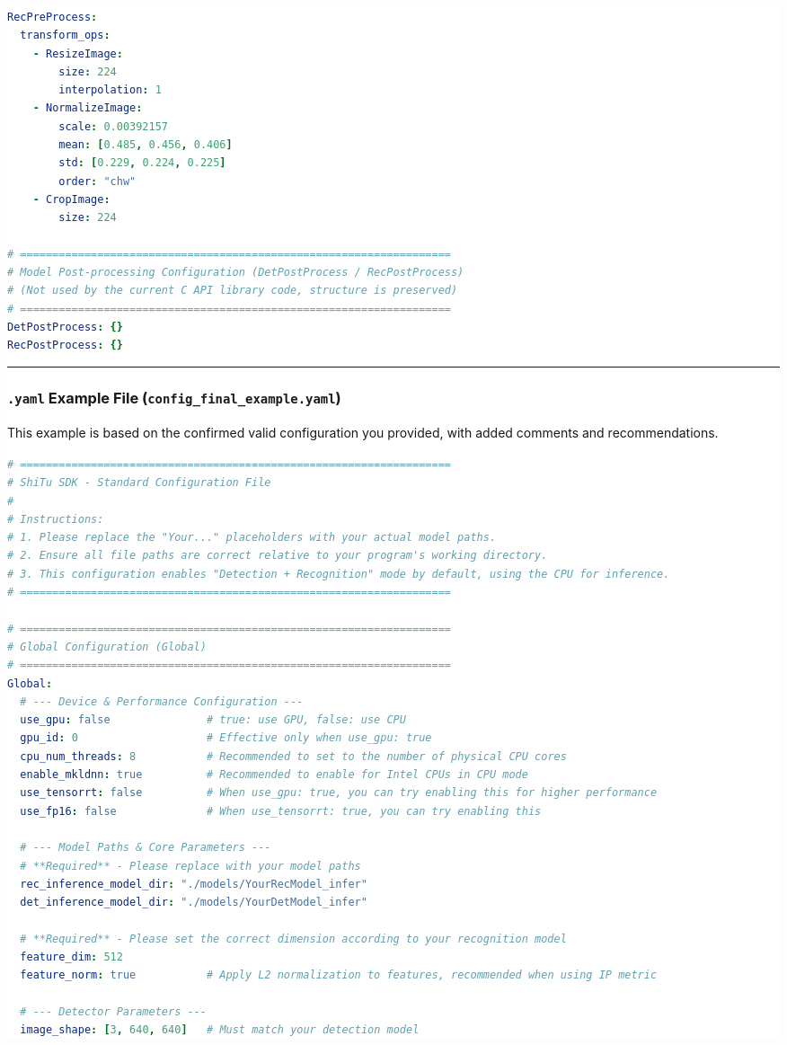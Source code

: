 ```yaml
RecPreProcess:
  transform_ops:
    - ResizeImage:
        size: 224
        interpolation: 1
    - NormalizeImage:
        scale: 0.00392157
        mean: [0.485, 0.456, 0.406]
        std: [0.229, 0.224, 0.225]
        order: "chw"
    - CropImage:
        size: 224

# ===================================================================
# Model Post-processing Configuration (DetPostProcess / RecPostProcess)
# (Not used by the current C API library code, structure is preserved)
# ===================================================================
DetPostProcess: {}
RecPostProcess: {}
```

---

### **`.yaml` Example File (`config_final_example.yaml`)**

This example is based on the confirmed valid configuration you provided, with added comments and recommendations.

```yaml
# ===================================================================
# ShiTu SDK - Standard Configuration File
#
# Instructions:
# 1. Please replace the "Your..." placeholders with your actual model paths.
# 2. Ensure all file paths are correct relative to your program's working directory.
# 3. This configuration enables "Detection + Recognition" mode by default, using the CPU for inference.
# ===================================================================

# ===================================================================
# Global Configuration (Global)
# ===================================================================
Global:
  # --- Device & Performance Configuration ---
  use_gpu: false               # true: use GPU, false: use CPU
  gpu_id: 0                    # Effective only when use_gpu: true
  cpu_num_threads: 8           # Recommended to set to the number of physical CPU cores
  enable_mkldnn: true          # Recommended to enable for Intel CPUs in CPU mode
  use_tensorrt: false          # When use_gpu: true, you can try enabling this for higher performance
  use_fp16: false              # When use_tensorrt: true, you can try enabling this

  # --- Model Paths & Core Parameters ---
  # **Required** - Please replace with your model paths
  rec_inference_model_dir: "./models/YourRecModel_infer"
  det_inference_model_dir: "./models/YourDetModel_infer"

  # **Required** - Please set the correct dimension according to your recognition model
  feature_dim: 512
  feature_norm: true           # Apply L2 normalization to features, recommended when using IP metric

  # --- Detector Parameters ---
  image_shape: [3, 640, 640]   # Must match your detection model
```